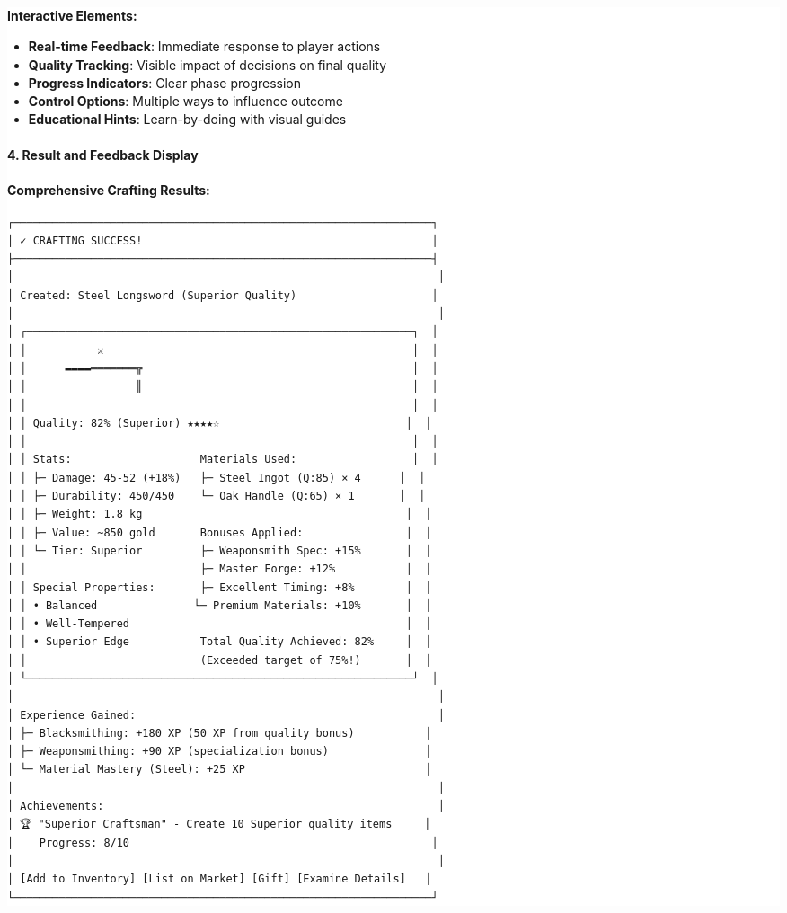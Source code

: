 **Interactive Elements:**

- **Real-time Feedback**: Immediate response to player actions
- **Quality Tracking**: Visible impact of decisions on final quality
- **Progress Indicators**: Clear phase progression
- **Control Options**: Multiple ways to influence outcome
- **Educational Hints**: Learn-by-doing with visual guides

#### 4. Result and Feedback Display

**Comprehensive Crafting Results:**

```
┌─────────────────────────────────────────────────────────────────┐
│ ✓ CRAFTING SUCCESS!                                             │
├─────────────────────────────────────────────────────────────────┤
│                                                                  │
│ Created: Steel Longsword (Superior Quality)                     │
│                                                                  │
│ ┌────────────────────────────────────────────────────────────┐  │
│ │           ⚔                                                │  │
│ │      ▬▬▬▬═══════╦                                          │  │
│ │                 ║                                          │  │
│ │                                                            │  │
│ │ Quality: 82% (Superior) ★★★★☆                             │  │
│ │                                                            │  │
│ │ Stats:                    Materials Used:                  │  │
│ │ ├─ Damage: 45-52 (+18%)   ├─ Steel Ingot (Q:85) × 4      │  │
│ │ ├─ Durability: 450/450    └─ Oak Handle (Q:65) × 1       │  │
│ │ ├─ Weight: 1.8 kg                                         │  │
│ │ ├─ Value: ~850 gold       Bonuses Applied:                │  │
│ │ └─ Tier: Superior         ├─ Weaponsmith Spec: +15%       │  │
│ │                           ├─ Master Forge: +12%           │  │
│ │ Special Properties:       ├─ Excellent Timing: +8%        │  │
│ │ • Balanced               └─ Premium Materials: +10%       │  │
│ │ • Well-Tempered                                           │  │
│ │ • Superior Edge           Total Quality Achieved: 82%     │  │
│ │                           (Exceeded target of 75%!)       │  │
│ └────────────────────────────────────────────────────────────┘  │
│                                                                  │
│ Experience Gained:                                               │
│ ├─ Blacksmithing: +180 XP (50 XP from quality bonus)           │
│ ├─ Weaponsmithing: +90 XP (specialization bonus)               │
│ └─ Material Mastery (Steel): +25 XP                            │
│                                                                  │
│ Achievements:                                                    │
│ 🏆 "Superior Craftsman" - Create 10 Superior quality items     │
│    Progress: 8/10                                               │
│                                                                  │
│ [Add to Inventory] [List on Market] [Gift] [Examine Details]   │
└─────────────────────────────────────────────────────────────────┘
```
